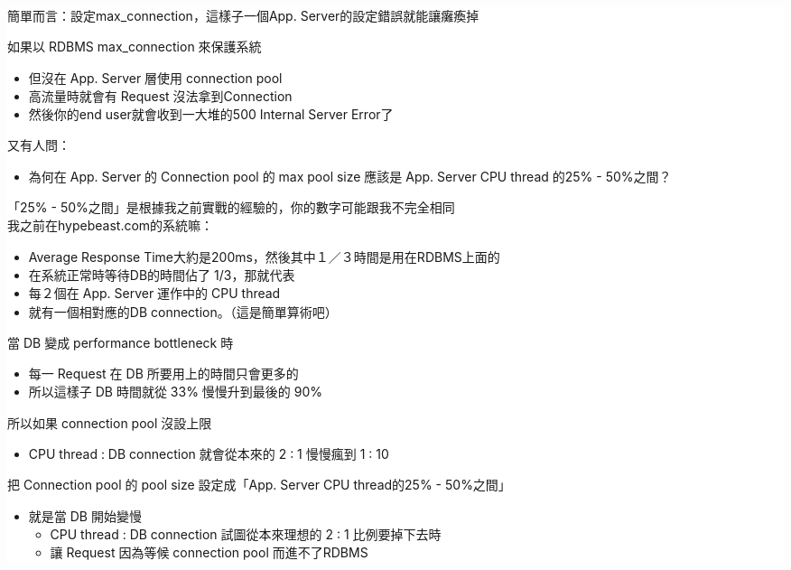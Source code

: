 簡單而言：設定max_connection，這樣子一個App. Server的設定錯誤就能讓癱瘓掉  

如果以 RDBMS max_connection 來保護系統
- 但沒在 App. Server 層使用 connection pool
- 高流量時就會有 Request 沒法拿到Connection
- 然後你的end user就會收到一大堆的500 Internal Server Error了

又有人問：
- 為何在 App. Server 的 Connection pool 的 max pool size 應該是 App. Server CPU thread 的25% - 50%之間？

「25% - 50%之間」是根據我之前實戰的經驗的，你的數字可能跟我不完全相同  
我之前在hypebeast.com的系統嘛：  
- Average Response Time大約是200ms，然後其中１／３時間是用在RDBMS上面的
- 在系統正常時等待DB的時間佔了 1/3，那就代表
 - 每２個在 App. Server 運作中的 CPU thread
 - 就有一個相對應的DB connection。（這是簡單算術吧）

當 DB 變成 performance bottleneck 時
- 每一 Request 在 DB 所要用上的時間只會更多的
- 所以這樣子 DB 時間就從 33% 慢慢升到最後的 90%

所以如果 connection pool 沒設上限
- CPU thread : DB connection 就會從本來的 2 : 1 慢慢瘋到 1 : 10

把 Connection pool 的 pool size 設定成「App. Server CPU thread的25% - 50%之間」
- 就是當 DB 開始變慢
  - CPU thread : DB connection 試圖從本來理想的 2 : 1 比例要掉下去時
  - 讓 Request 因為等候 connection pool 而進不了RDBMS
 